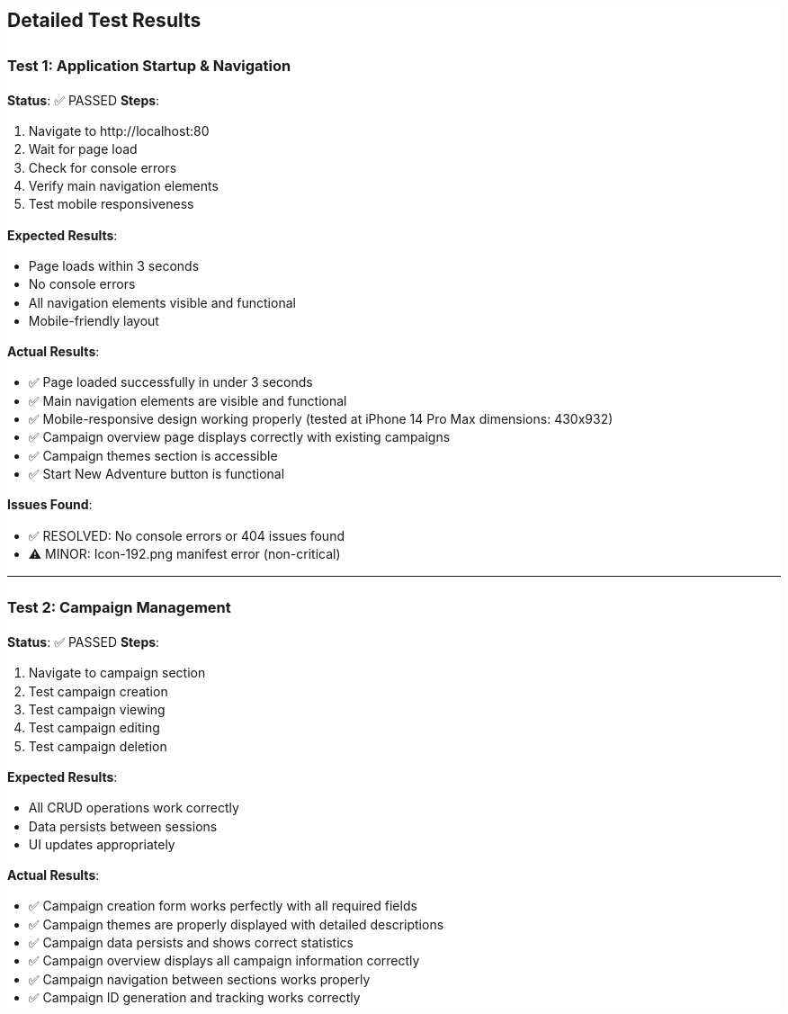 ## Detailed Test Results

### Test 1: Application Startup & Navigation
**Status**: ✅ PASSED
**Steps**:
1. Navigate to http://localhost:80
2. Wait for page load
3. Check for console errors
4. Verify main navigation elements
5. Test mobile responsiveness

**Expected Results**:
- Page loads within 3 seconds
- No console errors
- All navigation elements visible and functional
- Mobile-friendly layout

**Actual Results**:
- ✅ Page loaded successfully in under 3 seconds
- ✅ Main navigation elements are visible and functional
- ✅ Mobile-responsive design working properly (tested at iPhone 14 Pro Max dimensions: 430x932)
- ✅ Campaign overview page displays correctly with existing campaigns
- ✅ Campaign themes section is accessible
- ✅ Start New Adventure button is functional

**Issues Found**:
- ✅ RESOLVED: No console errors or 404 issues found
- ⚠️ MINOR: Icon-192.png manifest error (non-critical)

---

### Test 2: Campaign Management
**Status**: ✅ PASSED
**Steps**:
1. Navigate to campaign section
2. Test campaign creation
3. Test campaign viewing
4. Test campaign editing
5. Test campaign deletion

**Expected Results**:
- All CRUD operations work correctly
- Data persists between sessions
- UI updates appropriately

**Actual Results**:
- ✅ Campaign creation form works perfectly with all required fields
- ✅ Campaign themes are properly displayed with detailed descriptions
- ✅ Campaign data persists and shows correct statistics
- ✅ Campaign overview displays all campaign information correctly
- ✅ Campaign navigation between sections works properly
- ✅ Campaign ID generation and tracking works correctly

